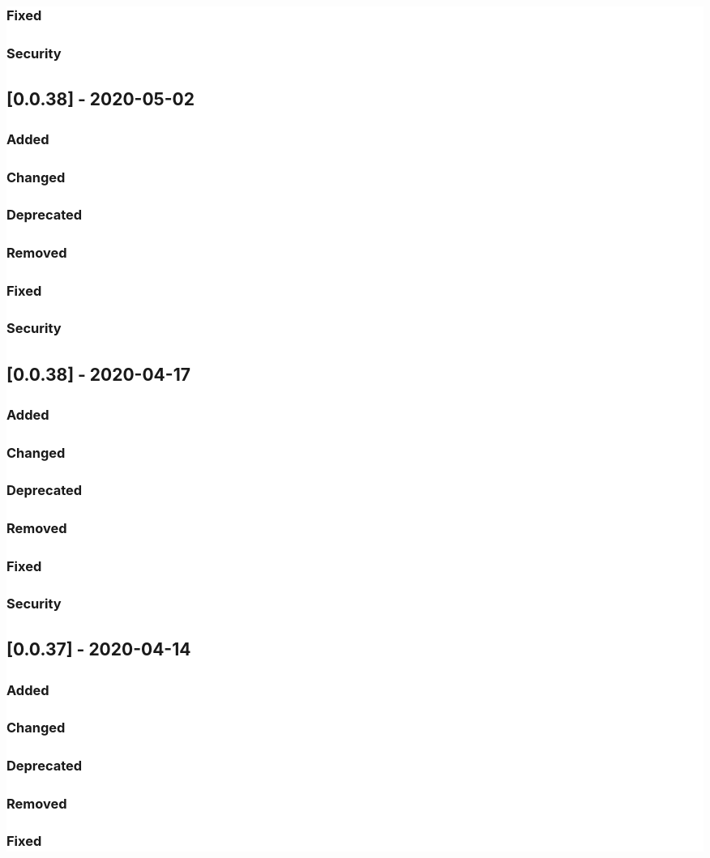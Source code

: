 ### Fixed

### Security

## [0.0.38] - 2020-05-02

### Added

### Changed

### Deprecated

### Removed

### Fixed

### Security

## [0.0.38] - 2020-04-17

### Added

### Changed

### Deprecated

### Removed

### Fixed

### Security

## [0.0.37] - 2020-04-14

### Added

### Changed

### Deprecated

### Removed

### Fixed
